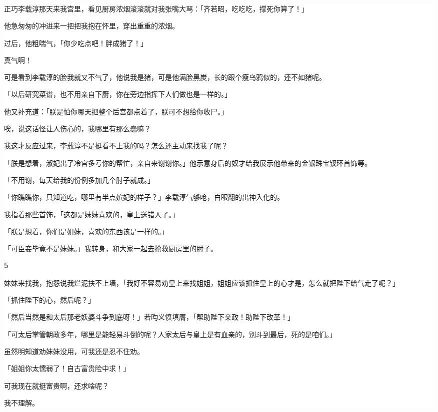 
正巧李载淳那天来我宫里，看见厨房浓烟滚滚就对我张嘴大骂：「齐若昭，吃吃吃，撑死你算了！」


他急匆匆的冲进来一把把我抱在怀里，穿出重重的浓烟。


过后，他粗喘气，「你少吃点吧！胖成猪了！」


真气啊！


可是看到李载淳的脸我就又不气了，他说我是猪，可是他满脸黑炭，长的跟个瘦乌鸦似的，还不如猪呢。


「以后研究菜谱，也不用亲自下厨，你在旁边指挥下人们做也是一样的。」


他又补充道：「朕是怕你哪天把整个后宫都点着了，朕可不想给你收尸。」


唉，说这话怪让人伤心的，我哪里有那么蠢嘛？


我这才反应过来，李载淳不是挺看不上我的吗？怎么还主动来找我了呢？


「朕是想着，淑妃出了冷宫多亏你的帮忙，亲自来谢谢你。」他示意身后的奴才给我展示他带来的金银珠宝钗环首饰等。


「不用谢，每天给我的份例多加几个肘子就成。」


「你瞧瞧你，只知道吃，哪里有半点嫔妃的样子？」李载淳气够呛，白眼翻的出神入化的。


我指着那些首饰，「这都是妹妹喜欢的，皇上送错人了。」


「朕是想着，你们是姐妹，喜欢的东西该是一样的。」


「可臣妾毕竟不是妹妹。」我转身，和大家一起去抢救厨房里的肘子。


5


妹妹来找我，抱怨说我烂泥扶不上墙，「我好不容易劝皇上来找姐姐，姐姐应该抓住皇上的心才是，怎么就把陛下给气走了呢？」


「抓住陛下的心，然后呢？」


「然后当然是和太后那老妖婆斗争到底呀！」若昀义愤填膺，「帮助陛下亲政！助陛下改革！」


「可太后掌管朝政多年，哪里是能轻易斗倒的呢？人家太后与皇上是有血亲的，别斗到最后，死的是咱们。」


虽然明知道劝妹妹没用，可我还是忍不住劝。


「姐姐你太懦弱了！自古富贵险中求！」


可我现在就挺富贵啊，还求啥呢？


我不理解。

